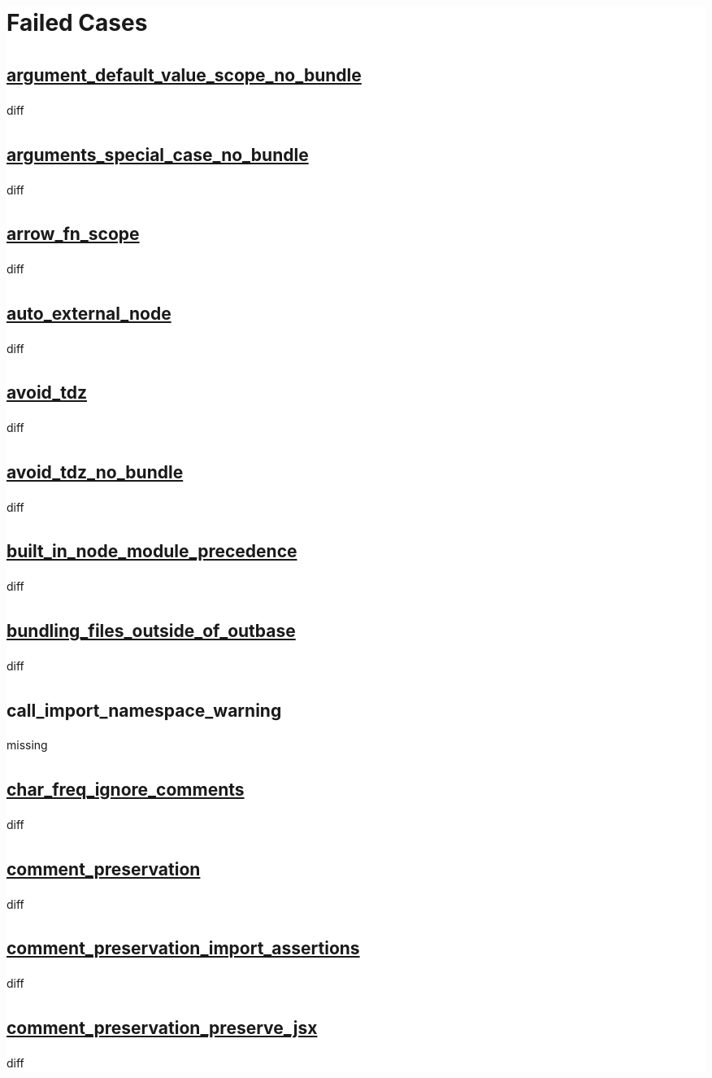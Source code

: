 # Failed Cases
## [argument_default_value_scope_no_bundle](../../../crates/rolldown/tests/esbuild/default/argument_default_value_scope_no_bundle/diff.md)
  diff
## [arguments_special_case_no_bundle](../../../crates/rolldown/tests/esbuild/default/arguments_special_case_no_bundle/diff.md)
  diff
## [arrow_fn_scope](../../../crates/rolldown/tests/esbuild/default/arrow_fn_scope/diff.md)
  diff
## [auto_external_node](../../../crates/rolldown/tests/esbuild/default/auto_external_node/diff.md)
  diff
## [avoid_tdz](../../../crates/rolldown/tests/esbuild/default/avoid_tdz/diff.md)
  diff
## [avoid_tdz_no_bundle](../../../crates/rolldown/tests/esbuild/default/avoid_tdz_no_bundle/diff.md)
  diff
## [built_in_node_module_precedence](../../../crates/rolldown/tests/esbuild/default/built_in_node_module_precedence/diff.md)
  diff
## [bundling_files_outside_of_outbase](../../../crates/rolldown/tests/esbuild/default/bundling_files_outside_of_outbase/diff.md)
  diff
## call_import_namespace_warning
  missing
## [char_freq_ignore_comments](../../../crates/rolldown/tests/esbuild/default/char_freq_ignore_comments/diff.md)
  diff
## [comment_preservation](../../../crates/rolldown/tests/esbuild/default/comment_preservation/diff.md)
  diff
## [comment_preservation_import_assertions](../../../crates/rolldown/tests/esbuild/default/comment_preservation_import_assertions/diff.md)
  diff
## [comment_preservation_preserve_jsx](../../../crates/rolldown/tests/esbuild/default/comment_preservation_preserve_jsx/diff.md)
  diff
